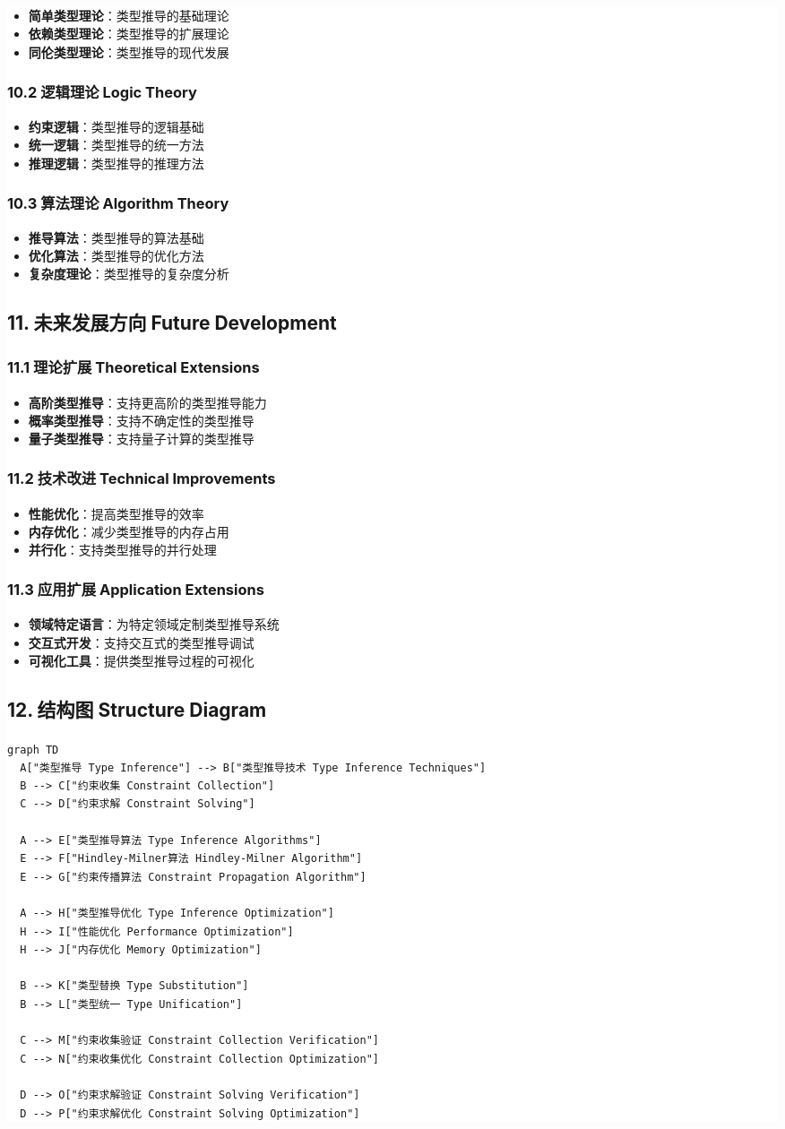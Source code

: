 - **简单类型理论**：类型推导的基础理论
- **依赖类型理论**：类型推导的扩展理论
- **同伦类型理论**：类型推导的现代发展

### 10.2 逻辑理论 Logic Theory

- **约束逻辑**：类型推导的逻辑基础
- **统一逻辑**：类型推导的统一方法
- **推理逻辑**：类型推导的推理方法

### 10.3 算法理论 Algorithm Theory

- **推导算法**：类型推导的算法基础
- **优化算法**：类型推导的优化方法
- **复杂度理论**：类型推导的复杂度分析

## 11. 未来发展方向 Future Development

### 11.1 理论扩展 Theoretical Extensions

- **高阶类型推导**：支持更高阶的类型推导能力
- **概率类型推导**：支持不确定性的类型推导
- **量子类型推导**：支持量子计算的类型推导

### 11.2 技术改进 Technical Improvements

- **性能优化**：提高类型推导的效率
- **内存优化**：减少类型推导的内存占用
- **并行化**：支持类型推导的并行处理

### 11.3 应用扩展 Application Extensions

- **领域特定语言**：为特定领域定制类型推导系统
- **交互式开发**：支持交互式的类型推导调试
- **可视化工具**：提供类型推导过程的可视化

## 12. 结构图 Structure Diagram

```mermaid
graph TD
  A["类型推导 Type Inference"] --> B["类型推导技术 Type Inference Techniques"]
  B --> C["约束收集 Constraint Collection"]
  C --> D["约束求解 Constraint Solving"]
  
  A --> E["类型推导算法 Type Inference Algorithms"]
  E --> F["Hindley-Milner算法 Hindley-Milner Algorithm"]
  E --> G["约束传播算法 Constraint Propagation Algorithm"]
  
  A --> H["类型推导优化 Type Inference Optimization"]
  H --> I["性能优化 Performance Optimization"]
  H --> J["内存优化 Memory Optimization"]
  
  B --> K["类型替换 Type Substitution"]
  B --> L["类型统一 Type Unification"]
  
  C --> M["约束收集验证 Constraint Collection Verification"]
  C --> N["约束收集优化 Constraint Collection Optimization"]
  
  D --> O["约束求解验证 Constraint Solving Verification"]
  D --> P["约束求解优化 Constraint Solving Optimization"]
```
